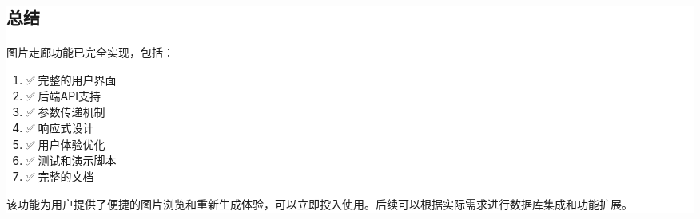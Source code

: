 ## 总结

图片走廊功能已完全实现，包括：

1. ✅ 完整的用户界面
2. ✅ 后端API支持
3. ✅ 参数传递机制
4. ✅ 响应式设计
5. ✅ 用户体验优化
6. ✅ 测试和演示脚本
7. ✅ 完整的文档

该功能为用户提供了便捷的图片浏览和重新生成体验，可以立即投入使用。后续可以根据实际需求进行数据库集成和功能扩展。 